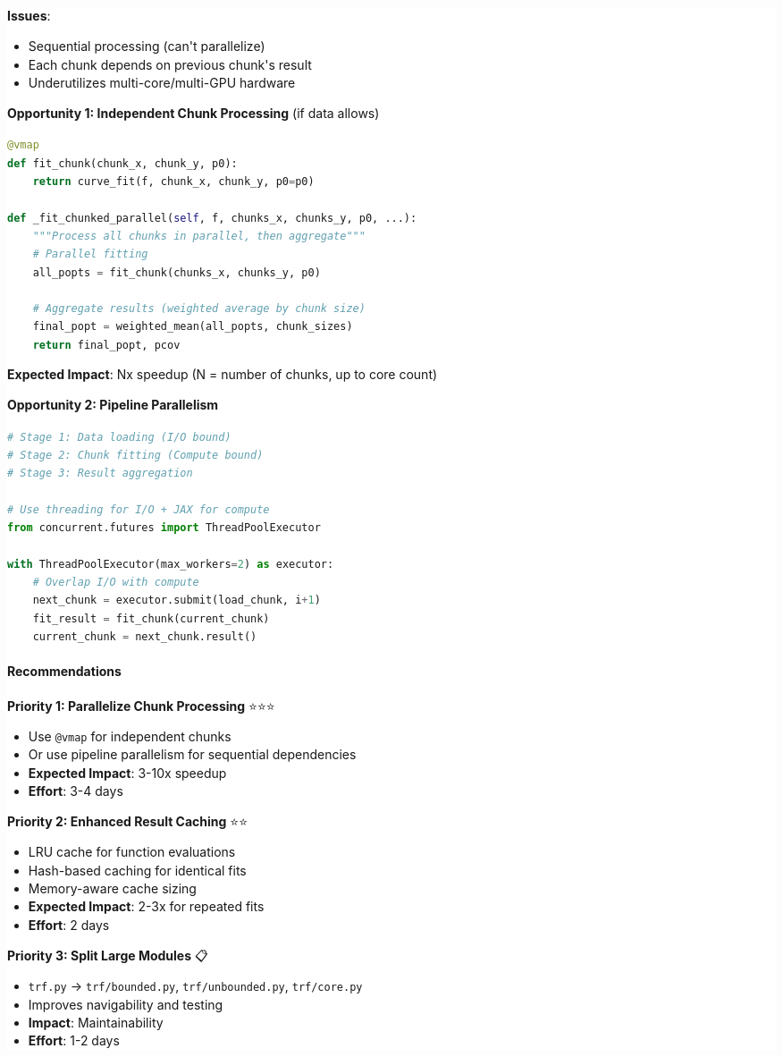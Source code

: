 **Issues**:
- Sequential processing (can't parallelize)
- Each chunk depends on previous chunk's result
- Underutilizes multi-core/multi-GPU hardware

**Opportunity 1: Independent Chunk Processing** (if data allows)
```python
@vmap
def fit_chunk(chunk_x, chunk_y, p0):
    return curve_fit(f, chunk_x, chunk_y, p0=p0)

def _fit_chunked_parallel(self, f, chunks_x, chunks_y, p0, ...):
    """Process all chunks in parallel, then aggregate"""
    # Parallel fitting
    all_popts = fit_chunk(chunks_x, chunks_y, p0)

    # Aggregate results (weighted average by chunk size)
    final_popt = weighted_mean(all_popts, chunk_sizes)
    return final_popt, pcov
```

**Expected Impact**: Nx speedup (N = number of chunks, up to core count)

**Opportunity 2: Pipeline Parallelism**
```python
# Stage 1: Data loading (I/O bound)
# Stage 2: Chunk fitting (Compute bound)
# Stage 3: Result aggregation

# Use threading for I/O + JAX for compute
from concurrent.futures import ThreadPoolExecutor

with ThreadPoolExecutor(max_workers=2) as executor:
    # Overlap I/O with compute
    next_chunk = executor.submit(load_chunk, i+1)
    fit_result = fit_chunk(current_chunk)
    current_chunk = next_chunk.result()
```

#### Recommendations

**Priority 1: Parallelize Chunk Processing** ⭐⭐⭐
- Use `@vmap` for independent chunks
- Or use pipeline parallelism for sequential dependencies
- **Expected Impact**: 3-10x speedup
- **Effort**: 3-4 days

**Priority 2: Enhanced Result Caching** ⭐⭐
- LRU cache for function evaluations
- Hash-based caching for identical fits
- Memory-aware cache sizing
- **Expected Impact**: 2-3x for repeated fits
- **Effort**: 2 days

**Priority 3: Split Large Modules** 📋
- `trf.py` → `trf/bounded.py`, `trf/unbounded.py`, `trf/core.py`
- Improves navigability and testing
- **Impact**: Maintainability
- **Effort**: 1-2 days
